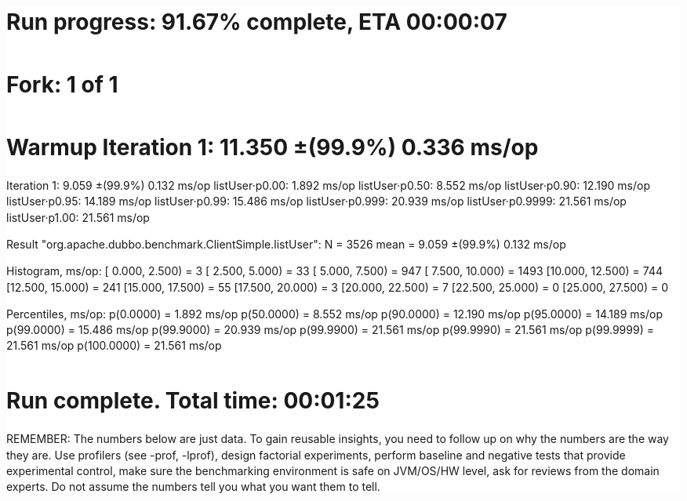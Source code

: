 # Run progress: 91.67% complete, ETA 00:00:07
# Fork: 1 of 1
# Warmup Iteration   1: 11.350 ±(99.9%) 0.336 ms/op
Iteration   1: 9.059 ±(99.9%) 0.132 ms/op
                 listUser·p0.00:   1.892 ms/op
                 listUser·p0.50:   8.552 ms/op
                 listUser·p0.90:   12.190 ms/op
                 listUser·p0.95:   14.189 ms/op
                 listUser·p0.99:   15.486 ms/op
                 listUser·p0.999:  20.939 ms/op
                 listUser·p0.9999: 21.561 ms/op
                 listUser·p1.00:   21.561 ms/op



Result "org.apache.dubbo.benchmark.ClientSimple.listUser":
  N = 3526
  mean =      9.059 ±(99.9%) 0.132 ms/op

  Histogram, ms/op:
    [ 0.000,  2.500) = 3 
    [ 2.500,  5.000) = 33 
    [ 5.000,  7.500) = 947 
    [ 7.500, 10.000) = 1493 
    [10.000, 12.500) = 744 
    [12.500, 15.000) = 241 
    [15.000, 17.500) = 55 
    [17.500, 20.000) = 3 
    [20.000, 22.500) = 7 
    [22.500, 25.000) = 0 
    [25.000, 27.500) = 0 

  Percentiles, ms/op:
      p(0.0000) =      1.892 ms/op
     p(50.0000) =      8.552 ms/op
     p(90.0000) =     12.190 ms/op
     p(95.0000) =     14.189 ms/op
     p(99.0000) =     15.486 ms/op
     p(99.9000) =     20.939 ms/op
     p(99.9900) =     21.561 ms/op
     p(99.9990) =     21.561 ms/op
     p(99.9999) =     21.561 ms/op
    p(100.0000) =     21.561 ms/op


# Run complete. Total time: 00:01:25

REMEMBER: The numbers below are just data. To gain reusable insights, you need to follow up on
why the numbers are the way they are. Use profilers (see -prof, -lprof), design factorial
experiments, perform baseline and negative tests that provide experimental control, make sure
the benchmarking environment is safe on JVM/OS/HW level, ask for reviews from the domain experts.
Do not assume the numbers tell you what you want them to tell.
